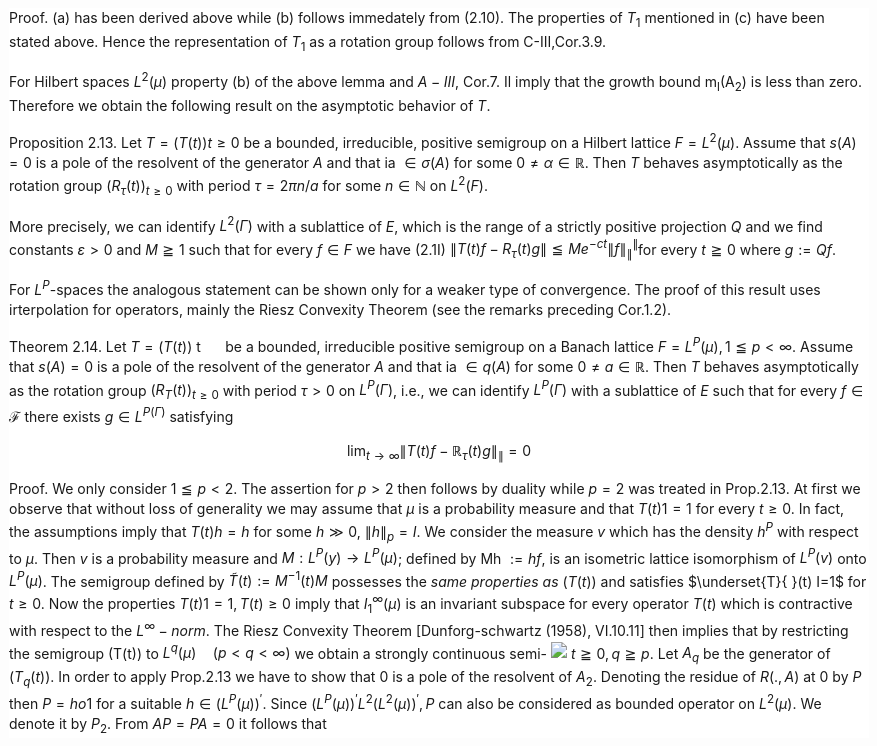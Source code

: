 Proof. (a) has been derived above while (b) follows immedately from (2.10). The properties of $T_{1}$ mentioned in (c) have been stated above. Hence the representation of $T_{1}$ as a rotation group follows from C-III,Cor.3.9.

For Hilbert spaces $L^{2}(\mu)$ property (b) of the above lemma and $A-I I I$, Cor.7. Il imply that the growth bound $\mathrm{m}_{\mathrm{l}}\left(\mathrm{A}_{2}\right)$ is less than zero. Therefore we obtain the following result on the asymptotic behavior of $T$.

Proposition 2.13. Let $T=(T(t)) t \geqslant 0$ be a bounded, irreducible, positive semigroup on a Hilbert lattice $F=L^{2}(\mu)$. Assume that $s(A)=0$ is a pole of the resolvent of the generator $A$ and that ia $\in \sigma(A)$ for some $0 \neq \alpha \in \mathbb{R}$. Then $T$ behaves asymptotically as the rotation group $\left(R_{\tau}(t)\right)_{t \geqslant 0}$ with period $\tau=2 \pi n / a$ for some $n \in \mathbb{N}$ on $L^{2}(F)$.

More precisely, we can identify $L^{2}(\Gamma)$ with a sublattice of $E$, which is the range of a strictly positive projection $Q$ and we find constants $\varepsilon>0$ and $M \geqq 1$ such that for every $f \in F$ we have (2.1I) $\left\|T(t) f-R_{\tau}(t) g\right\| \leqq M e^{-c t}\|f\|_{\|}^{\|}$for every $t \geqq 0$ where $g:=Q f$.

For $L^{P}$-spaces the analogous statement can be shown only for a weaker type of convergence. The proof of this result uses irterpolation for operators, mainly the Riesz Convexity Theorem (see the remarks preceding Cor.1.2).

Theorem 2.14. Let $T=(T(t))$ t $\quad$ be a bounded, irreducible positive semigroup on a Banach lattice $F=L^{P}(\mu), 1 \leqq p<\infty$. Assume that $s(A)=0$ is a pole of the resolvent of the generator $A$ and that ia $\in q(A)$ for some $0 \neq a \in \mathbb{R}$. Then $T$ behaves asymptotically as the rotation group $\left(R_{T}(t)\right)_{t \geqslant 0}$ with period $\tau>0$ on $L^{P}(\Gamma)$, i.e., we can identify $L^{P}(\Gamma)$ with a sublattice of $E$ such that for every $f \in \mathcal{F}$ there exists $g \in L^{P(\Gamma)}$ satisfying

$$
\begin{equation*}
\lim _{t \rightarrow \infty}\left\|T(t) f-\mathbb{R}_{\tau}(t) g\right\|_{\|}=0 \tag{2.12}
\end{equation*}
$$

Proof. We only consider $1 \leqq p<2$. The assertion for $p>2$ then follows by duality while $p=2$ was treated in Prop.2.13.
At first we observe that without loss of generality we may assume that $\mu$ is a probability measure and that $T(t) 1=1$ for every $t \geq 0$. In fact, the assumptions imply that $T(t) h=h$ for some $h \gg 0$, $\|h\|_{p}=I$. We consider the measure $v$ which has the density $h^{P}$ with respect to $\mu$. Then $v$ is a probability measure and $M: L^{P}(y) \rightarrow L^{P}(\mu)$; defined by Mh $:=h f$, is an isometric lattice isomorphism of $L^{P}(v)$ onto $L^{P}(\mu)$. The semigroup defined by $\tilde{T}(t):=M^{-1}(t) M$ possesses the $s a m e ~ p r o p e r t i e s ~ a s ~(T(t))$ and satisfies $\underset{T}{ }(t) I=1$ for $t \geq 0$.
Now the properties $T(t) 1=1, T(t) \geq 0$ imply that $I_{1}^{\infty}(\mu)$ is an invariant subspace for every operator $T(t)$ which is contractive with respect to the $L^{\infty}-n o r m$. The Riesz Convexity Theorem [Dunforg-schwartz (1958), VI.10.11] then implies that by restricting the semigroup (T(t)) to $L^{q}(\mu) \quad(p<q<\infty)$ we obtain a strongly continuous semi-
![](https://cdn.mathpix.com/cropped/2025_01_15_941952d0f9f50d38c08bg-21.jpg?height=93&width=1617&top_left_y=1184&top_left_x=205) $t \geqq 0, q \geqq p$.
Let $A_{q}$ be the generator of $\left(T{ }_{q}(t)\right)$. In order to apply Prop.2.13 we have to show that 0 is a pole of the resolvent of $A_{2}$. Denoting the residue of $R(., A)$ at 0 by $P$ then $P=h o 1$ for a suitable $h \in\left(L^{P}(\mu)\right)^{\prime}$. Since $\left(L^{P}(\mu)\right)^{\prime} L^{2}\left(L^{2}(\mu)\right)^{\prime}, P$ can also be considered as bounded operator on $L^{2}(\mu)$. We denote it by $P_{2}$. From $A P=P A=0$ it follows that
